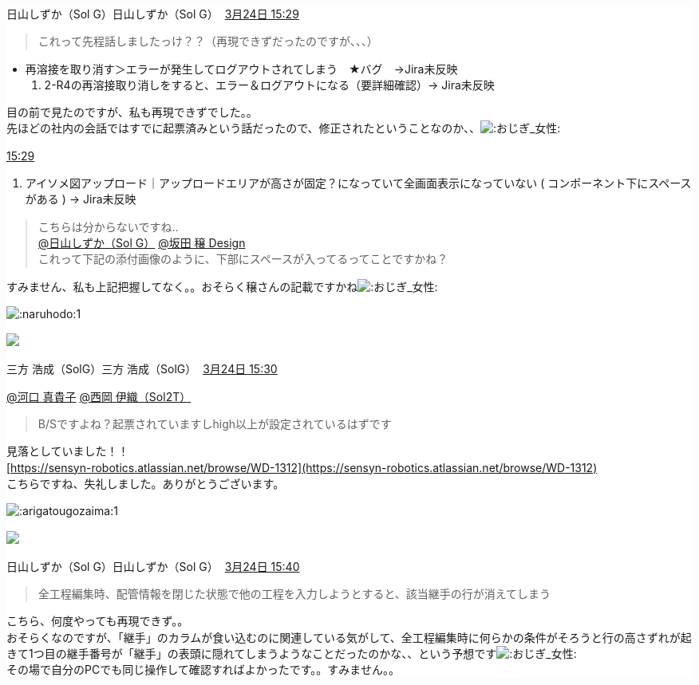 日山しずか（Sol G）日山しずか（Sol G）  [3月24日 15:29](https://sensyn-robotics.slack.com/archives/C067BTYKVS4/p1742797755364939?thread_ts=1742526102.097919&cid=C067BTYKVS4)  

> これって先程話しましたっけ？？（再現できずだったのですが、、、）

- 再溶接を取り消す＞エラーが発生してログアウトされてしまう　★バグ　→Jira未反映
    1. 2-R4の再溶接取り消しをすると、エラー＆ログアウトになる（要詳細確認）→ Jira未反映

目の前で見たのですが、私も再現できずでした。。  
先ほどの社内の会話ではすでに起票済みという話だったので、修正されたということなのか、、![:おじぎ_女性:](https://a.slack-edge.com/production-standard-emoji-assets/14.0/apple-medium/1f647-200d-2640-fe0f@2x.png)

[15:29](https://sensyn-robotics.slack.com/archives/C067BTYKVS4/p1742797790537799?thread_ts=1742526102.097919&cid=C067BTYKVS4)

1. アイソメ図アップロード｜アップロードエリアが高さが固定？になっていて全画面表示になっていない ( コンポーネント下にスペースがある ) → Jira未反映

> こちらは分からないですね‥  
> [@日山しずか（Sol G）](https://sensyn-robotics.slack.com/team/U0405EVJQSZ) [@坂田 穣 Design](https://sensyn-robotics.slack.com/team/U01RTGBKSR5)  
> これって下記の添付画像のように、下部にスペースが入ってるってことですかね？

すみません、私も上記把握してなく。。おそらく穣さんの記載ですかね![:おじぎ_女性:](https://a.slack-edge.com/production-standard-emoji-assets/14.0/apple-medium/1f647-200d-2640-fe0f@2x.png)

![:naruhodo:](https://emoji.slack-edge.com/T7L88TM38/naruhodo/0a9968f4dcce9990.png)1

![](https://ca.slack-edge.com/T7L88TM38-U07P5SJBM71-dcf6cb51635d-48)

三方 浩成（SolG）三方 浩成（SolG）  [3月24日 15:30](https://sensyn-robotics.slack.com/archives/C067BTYKVS4/p1742797831684699?thread_ts=1742526102.097919&cid=C067BTYKVS4)  

[@河口 真貴子](https://sensyn-robotics.slack.com/team/U031FRESR55) [@西岡 伊織（Sol2T）](https://sensyn-robotics.slack.com/team/U04KUHFF7SA)  

> B/Sですよね？起票されていますしhigh以上が設定されているはずです

見落としていました！！  
[https://sensyn-robotics.atlassian.net/browse/WD-1312](https://sensyn-robotics.atlassian.net/browse/WD-1312)  
こちらですね、失礼しました。ありがとうございます。

![:arigatougozaima:](https://emoji.slack-edge.com/T7L88TM38/arigatougozaima/9aeab1d64822f24f.png)1

![](https://ca.slack-edge.com/T7L88TM38-U0405EVJQSZ-000962c57304-48)

日山しずか（Sol G）日山しずか（Sol G）  [3月24日 15:40](https://sensyn-robotics.slack.com/archives/C067BTYKVS4/p1742798400815479?thread_ts=1742526102.097919&cid=C067BTYKVS4)  

> 全工程編集時、配管情報を閉じた状態で他の工程を入力しようとすると、該当継手の行が消えてしまう

こちら、何度やっても再現できず。。  
おそらくなのですが、「継手」のカラムが食い込むのに関連している気がして、全工程編集時に何らかの条件がそろうと行の高さずれが起きて1つ目の継手番号が「継手」の表頭に隠れてしまうようなことだったのかな、、という予想です![:おじぎ_女性:](https://a.slack-edge.com/production-standard-emoji-assets/14.0/apple-medium/1f647-200d-2640-fe0f@2x.png)  
その場で自分のPCでも同じ操作して確認すればよかったです。。すみません。。
